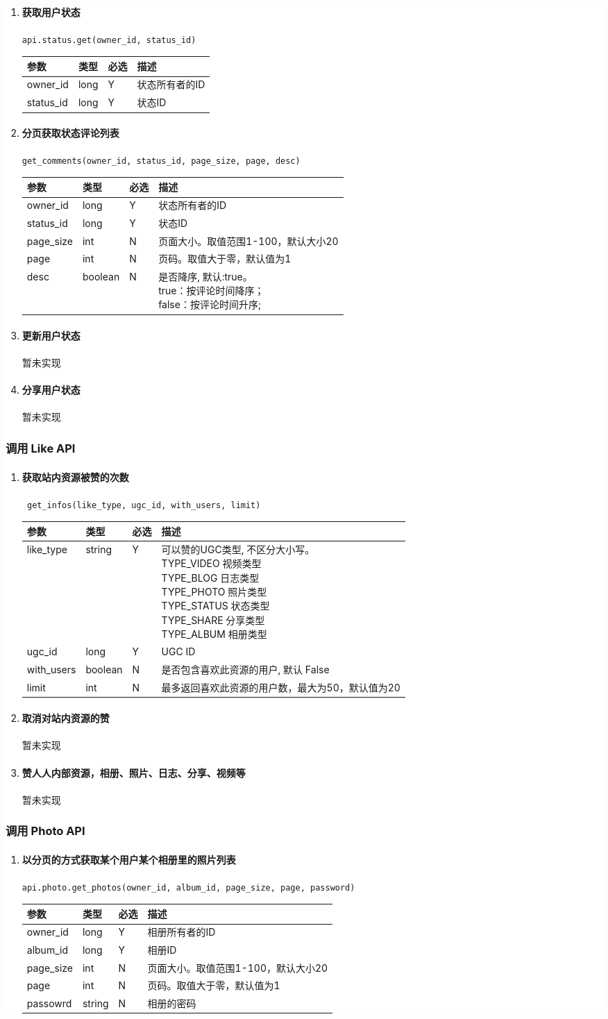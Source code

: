  1. #### 获取用户状态
 	```
 	api.status.get(owner_id, status_id)
 	```
 	参数 | 类型 | 必选 | 描述 
	--- | --- | --- | --- 
	owner_id | long | Y | 状态所有者的ID
	status_id | long | Y | 状态ID 
	
 1. #### 分页获取状态评论列表
 	```
 	get_comments(owner_id, status_id, page_size, page, desc)
 	```
    参数 | 类型 | 必选 | 描述 
	--- | --- | --- | --- 
	owner_id | long | Y | 状态所有者的ID
	status_id | long | Y | 状态ID 
	page_size | int | N | 页面大小。取值范围1-100，默认大小20
 	page | int | N | 页码。取值大于零，默认值为1 
	desc | boolean | N | 是否降序, 默认:true。<br/>true：按评论时间降序；<br/>false：按评论时间升序;

1. #### 更新用户状态
	暂未实现
1. #### 分享用户状态
	暂未实现
	
### 调用 Like API
1. #### 获取站内资源被赞的次数
	```
	 get_infos(like_type, ugc_id, with_users, limit)
	```
	参数 | 类型 | 必选 | 描述 
	--- | --- | --- | --- 
	like_type | string | Y | 可以赞的UGC类型, 不区分大小写。<br/>TYPE_VIDEO 视频类型<br/>TYPE_BLOG 日志类型<br/> TYPE_PHOTO 照片类型<br/>TYPE_STATUS 	状态类型<br/>TYPE_SHARE 分享类型<br/>TYPE_ALBUM 相册类型 
	ugc_id | long | Y | UGC ID
	with_users | boolean | N | 是否包含喜欢此资源的用户, 默认 False
	limit | int | N | 最多返回喜欢此资源的用户数，最大为50，默认值为20
	
1. #### 取消对站内资源的赞
	暂未实现
	
1. #### 赞人人内部资源，相册、照片、日志、分享、视频等
	暂未实现
	
### 调用 Photo API
1. #### 以分页的方式获取某个用户某个相册里的照片列表
	```
	api.photo.get_photos(owner_id, album_id, page_size, page, password)
	```
	 参数 | 类型 | 必选 | 描述 
	--- | --- | --- | --- 
	owner_id | long | Y | 相册所有者的ID
	album_id | long | Y | 相册ID 
	page_size | int | N | 页面大小。取值范围1-100，默认大小20
 	page | int | N | 页码。取值大于零，默认值为1 
 	passowrd | string | N | 相册的密码
 	